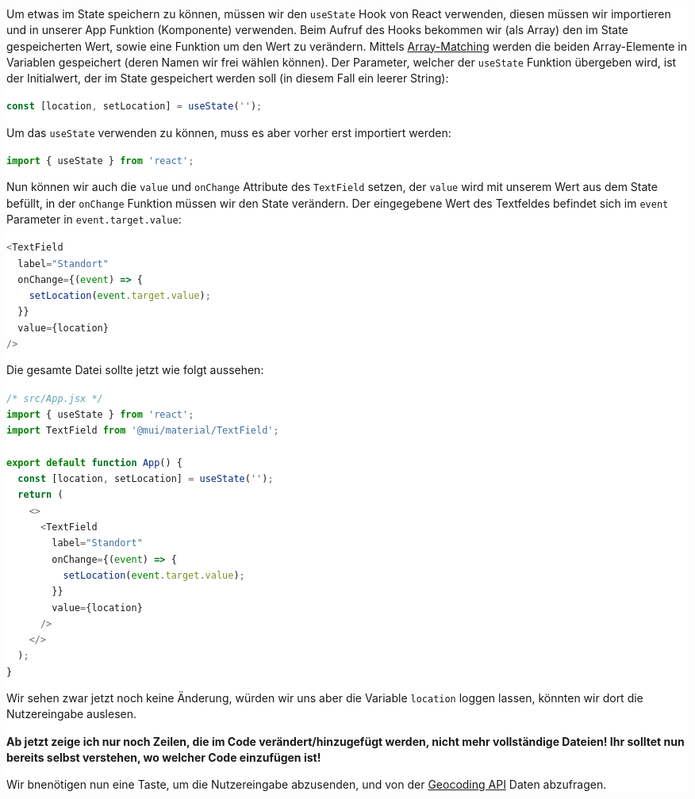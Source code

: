 Um etwas im State speichern zu können, müssen wir den `useState` Hook von React verwenden, diesen müssen wir importieren und in unserer App Funktion (Komponente) verwenden. Beim Aufruf des Hooks bekommen wir (als Array) den im State gespeicherten Wert, sowie eine Funktion um den Wert zu verändern. Mittels [Array-Matching](http://es6-features.org/#ArrayMatching) werden die beiden Array-Elemente in Variablen gespeichert (deren Namen wir frei wählen können). Der Parameter, welcher der `useState` Funktion übergeben wird, ist der Initialwert, der im State gespeichert werden soll (in diesem Fall ein leerer String):  
```javascript
const [location, setLocation] = useState('');
```
Um das `useState` verwenden zu können, muss es aber vorher erst importiert werden:  
```javascript
import { useState } from 'react';
```
Nun können wir auch die `value` und `onChange` Attribute des `TextField` setzen, der `value` wird mit unserem Wert aus dem State befüllt, in der `onChange` Funktion müssen wir den State verändern. Der eingegebene Wert des Textfeldes befindet sich im `event` Parameter in `event.target.value`:  
```javascript
<TextField
  label="Standort"
  onChange={(event) => {
    setLocation(event.target.value);
  }}
  value={location}
/>
```
Die gesamte Datei sollte jetzt wie folgt aussehen:
```javascript
/* src/App.jsx */
import { useState } from 'react';
import TextField from '@mui/material/TextField';

export default function App() {
  const [location, setLocation] = useState('');
  return (
    <>
      <TextField
        label="Standort"
        onChange={(event) => {
          setLocation(event.target.value);
        }}
        value={location}
      />
    </>
  );
}
```
Wir sehen zwar jetzt noch keine Änderung, würden wir uns aber die Variable `location` loggen lassen, könnten wir dort die Nutzereingabe auslesen.

**Ab jetzt zeige ich nur noch Zeilen, die im Code verändert/hinzugefügt werden, nicht mehr vollständige Dateien! Ihr solltet nun bereits selbst verstehen, wo welcher Code einzufügen ist!**

Wir bnenötigen nun eine Taste, um die Nutzereingabe abzusenden, und von der [Geocoding API](https://open-meteo.com/en/docs/geocoding-api) Daten abzufragen.
